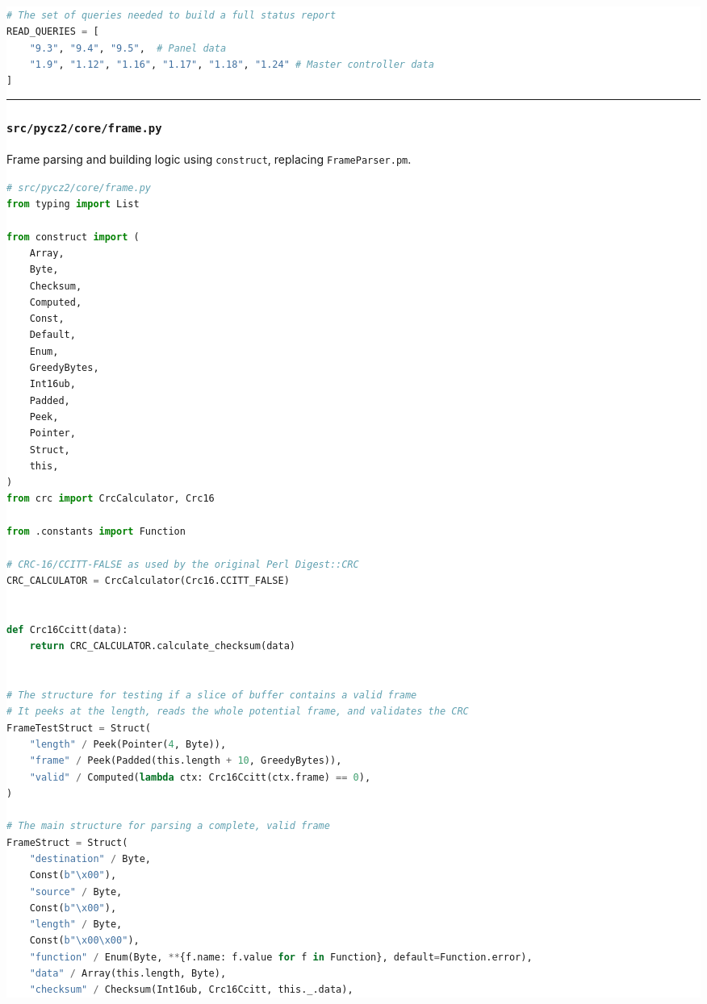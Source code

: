 ```python
# The set of queries needed to build a full status report
READ_QUERIES = [
    "9.3", "9.4", "9.5",  # Panel data
    "1.9", "1.12", "1.16", "1.17", "1.18", "1.24" # Master controller data
]
```

---

### `src/pycz2/core/frame.py`

Frame parsing and building logic using `construct`, replacing `FrameParser.pm`.

```python
# src/pycz2/core/frame.py
from typing import List

from construct import (
    Array,
    Byte,
    Checksum,
    Computed,
    Const,
    Default,
    Enum,
    GreedyBytes,
    Int16ub,
    Padded,
    Peek,
    Pointer,
    Struct,
    this,
)
from crc import CrcCalculator, Crc16

from .constants import Function

# CRC-16/CCITT-FALSE as used by the original Perl Digest::CRC
CRC_CALCULATOR = CrcCalculator(Crc16.CCITT_FALSE)


def Crc16Ccitt(data):
    return CRC_CALCULATOR.calculate_checksum(data)


# The structure for testing if a slice of buffer contains a valid frame
# It peeks at the length, reads the whole potential frame, and validates the CRC
FrameTestStruct = Struct(
    "length" / Peek(Pointer(4, Byte)),
    "frame" / Peek(Padded(this.length + 10, GreedyBytes)),
    "valid" / Computed(lambda ctx: Crc16Ccitt(ctx.frame) == 0),
)

# The main structure for parsing a complete, valid frame
FrameStruct = Struct(
    "destination" / Byte,
    Const(b"\x00"),
    "source" / Byte,
    Const(b"\x00"),
    "length" / Byte,
    Const(b"\x00\x00"),
    "function" / Enum(Byte, **{f.name: f.value for f in Function}, default=Function.error),
    "data" / Array(this.length, Byte),
    "checksum" / Checksum(Int16ub, Crc16Ccitt, this._.data),
```